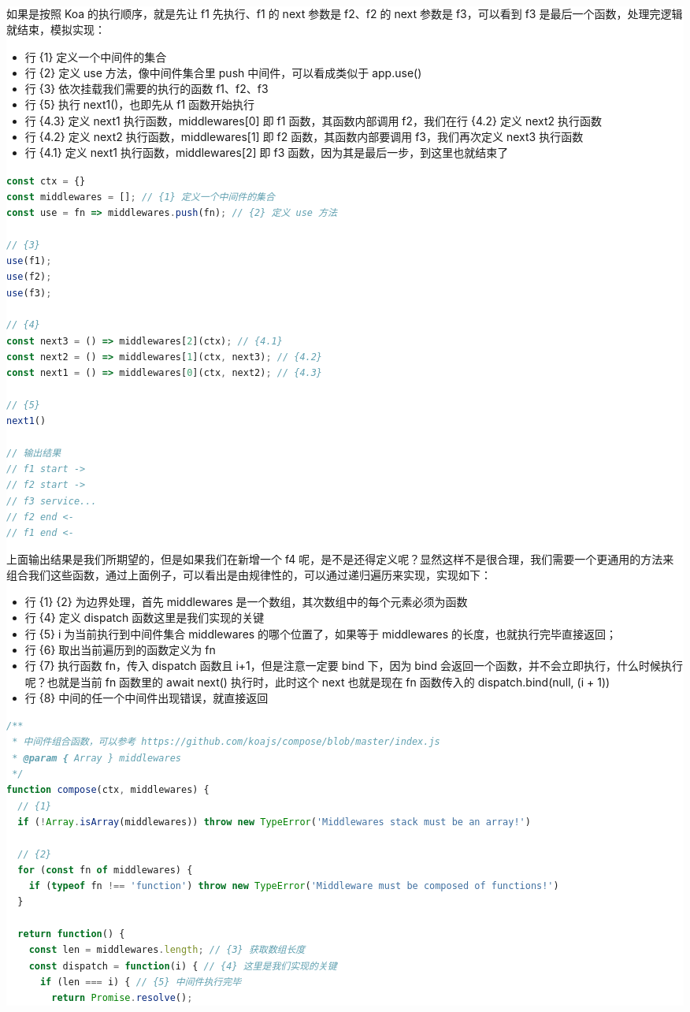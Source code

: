 如果是按照 Koa 的执行顺序，就是先让 f1 先执行、f1 的 next 参数是 f2、f2 的 next 参数是 f3，可以看到 f3 是最后一个函数，处理完逻辑就结束，模拟实现：

- 行 {1} 定义一个中间件的集合
- 行 {2} 定义 use 方法，像中间件集合里 push 中间件，可以看成类似于 app.use()
- 行 {3} 依次挂载我们需要的执行的函数 f1、f2、f3
- 行 {5} 执行 next1()，也即先从 f1 函数开始执行
- 行 {4.3} 定义 next1 执行函数，middlewares[0] 即 f1 函数，其函数内部调用 f2，我们在行 {4.2} 定义 next2 执行函数
- 行 {4.2} 定义 next2 执行函数，middlewares[1] 即 f2 函数，其函数内部要调用 f3，我们再次定义 next3 执行函数
- 行 {4.1} 定义 next1 执行函数，middlewares[2] 即 f3 函数，因为其是最后一步，到这里也就结束了

```javascript
const ctx = {}
const middlewares = []; // {1} 定义一个中间件的集合
const use = fn => middlewares.push(fn); // {2} 定义 use 方法

// {3}
use(f1);
use(f2);
use(f3);

// {4}
const next3 = () => middlewares[2](ctx); // {4.1}
const next2 = () => middlewares[1](ctx, next3); // {4.2}
const next1 = () => middlewares[0](ctx, next2); // {4.3}

// {5}
next1()

// 输出结果
// f1 start ->
// f2 start ->
// f3 service...
// f2 end <-
// f1 end <-
```

上面输出结果是我们所期望的，但是如果我们在新增一个 f4 呢，是不是还得定义呢？显然这样不是很合理，我们需要一个更通用的方法来组合我们这些函数，通过上面例子，可以看出是由规律性的，可以通过递归遍历来实现，实现如下：

- 行 {1} {2} 为边界处理，首先 middlewares 是一个数组，其次数组中的每个元素必须为函数
- 行 {4} 定义 dispatch 函数这里是我们实现的关键
- 行 {5} i 为当前执行到中间件集合 middlewares 的哪个位置了，如果等于 middlewares 的长度，也就执行完毕直接返回；
- 行 {6} 取出当前遍历到的函数定义为 fn
- 行 {7} 执行函数 fn，传入 dispatch 函数且 i+1，但是注意一定要 bind 下，因为 bind 会返回一个函数，并不会立即执行，什么时候执行呢？也就是当前 fn 函数里的 await next() 执行时，此时这个 next 也就是现在 fn 函数传入的 dispatch.bind(null, (i + 1))
- 行 {8} 中间的任一个中间件出现错误，就直接返回

```javascript
/**
 * 中间件组合函数，可以参考 https://github.com/koajs/compose/blob/master/index.js
 * @param { Array } middlewares 
 */
function compose(ctx, middlewares) {
  // {1}
  if (!Array.isArray(middlewares)) throw new TypeError('Middlewares stack must be an array!')

  // {2}
  for (const fn of middlewares) {
    if (typeof fn !== 'function') throw new TypeError('Middleware must be composed of functions!')
  }

  return function() {
    const len = middlewares.length; // {3} 获取数组长度
    const dispatch = function(i) { // {4} 这里是我们实现的关键
      if (len === i) { // {5} 中间件执行完毕
        return Promise.resolve();
```